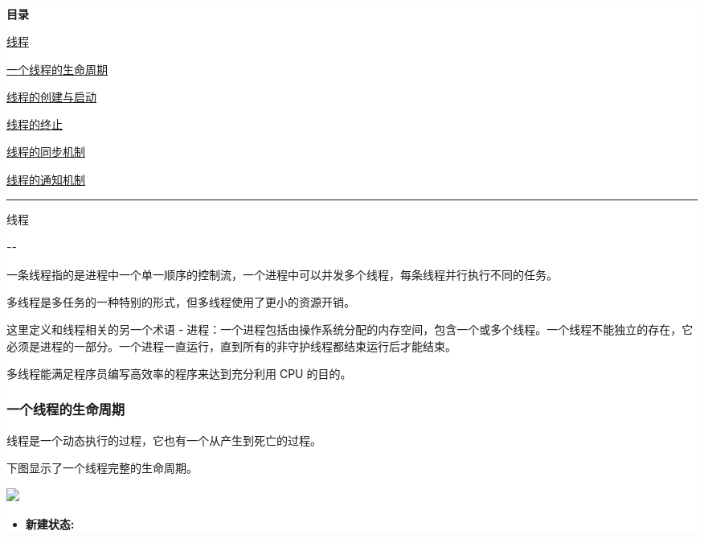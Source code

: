 **目录**



[线程](#t0)



[一个线程的生命周期](#t1)



[线程的创建与启动](#t2)



[线程的终止](#t3)



[线程的同步机制](#t4)



[线程的通知机制](#t5)



* * *



线程

--



一条线程指的是进程中一个单一顺序的控制流，一个进程中可以并发多个线程，每条线程并行执行不同的任务。



多线程是多任务的一种特别的形式，但多线程使用了更小的资源开销。



这里定义和线程相关的另一个术语 - 进程：一个进程包括由操作系统分配的内存空间，包含一个或多个线程。一个线程不能独立的存在，它必须是进程的一部分。一个进程一直运行，直到所有的非守护线程都结束运行后才能结束。



多线程能满足程序员编写高效率的程序来达到充分利用 CPU 的目的。



### 一个线程的生命周期



线程是一个动态执行的过程，它也有一个从产生到死亡的过程。



下图显示了一个线程完整的生命周期。



![](https://imgconvert.csdnimg.cn/aHR0cHM6Ly93d3cucnVub29iLmNvbS93cC1jb250ZW50L3VwbG9hZHMvMjAxNC8wMS9qYXZhLXRocmVhZC5qcGc?x-oss-process=image/format,png)



*   **新建状态:**

    